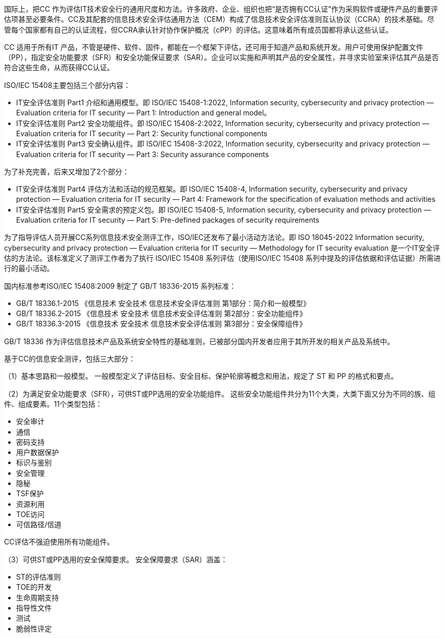 国际上，把CC 作为评估IT技术安全行的通用尺度和方法。许多政府、企业、组织也把“是否拥有CC认证”作为采购软件或硬件产品的重要评估项甚至必要条件。CC及其配套的信息技术安全评估通用方法（CEM）构成了信息技术安全评估准则互认协议（CCRA）的技术基础。尽管每个国家都有自己的认证流程，但CCRA承认针对协作保护概况（cPP）的评估。这意味着所有成员国都将承认这些认证。

CC 适用于所有IT 产品，不管是硬件、软件、固件，都能在一个框架下评估，还可用于知道产品和系统开发。用户可使用保护配置文件（PP），指定安全功能要求（SFR）和安全功能保证要求（SAR）。企业可以实施和声明其产品的安全属性，并寻求实验室来评估其产品是否符合这些生命，从而获得CC认证。

ISO/IEC 15408主要包括三个部分内容：
- IT安全评估准则 Part1 介绍和通用模型。即 ISO/IEC 15408-1:2022, Information security, cybersecurity and privacy protection — Evaluation criteria for IT security — Part 1: Introduction and general model。
- IT安全评估准则 Part2 安全功能组件。即 ISO/IEC 15408-2:2022, Information security, cybersecurity and privacy protection — Evaluation criteria for IT security — Part 2: Security functional components
- IT安全评估准则 Part3 安全确认组件。即 ISO/IEC 15408-3:2022, Information security, cybersecurity and privacy protection — Evaluation criteria for IT security — Part 3: Security assurance components

为了补充完善，后来又增加了2个部分：
- IT安全评估准则 Part4 评估方法和活动的规范框架。即 ISO/IEC 15408-4, Information security, cybersecurity and privacy protection — Evaluation criteria for IT security — Part 4: Framework for the specification of evaluation methods and activities
- IT安全评估准则 Part5 安全需求的预定义包。即 ISO/IEC 15408-5, Information security, cybersecurity and privacy protection — Evaluation criteria for IT security — Part 5: Pre-defined packages of security requirements

为了指导评估人员开展CC系列信息技术安全测评工作，ISO/IEC还发布了最小活动方法论。即 ISO 18045-2022 Information security, cybersecurity and privacy protection — Evaluation criteria for IT security — Methodology for IT security evaluation 是一个IT安全评估的方法论。该标准定义了测评工作者为了执行 ISO/IEC 15408 系列评估（使用ISO/IEC 15408 系列中提及的评估依据和评估证据）所需进行的最小活动。

国内标准参考ISO/IEC 15408:2009 制定了 GB/T 18336-2015 系列标准：
- GB/T 18336.1-2015 《信息技术 安全技术 信息技术安全评估准则 第1部分：简介和一般模型》
- GB/T 18336.2-2015 《信息技术 安全技术 信息技术安全评估准则 第2部分：安全功能组件》
- GB/T 18336.3-2015 《信息技术 安全技术 信息技术安全评估准则 第3部分：安全保障组件》

GB/T 18336 作为评估信息技术产品及系统安全特性的基础准则，已被部分国内开发者应用于其所开发的相关产品及系统中。


基于CC的信息安全测评，包括三大部分：

（1）基本思路和一般模型。
一般模型定义了评估目标、安全目标、保护轮廓等概念和用法，规定了 ST 和 PP 的格式和要点。

（2）为满足安全功能要求（SFR），可供ST或PP选用的安全功能组件。
这些安全功能组件共分为11个大类，大类下面又分为不同的族、组件、组成要素。11个类型包括：
  - 安全审计
  - 通信
  - 密码支持
  - 用户数据保护
  - 标识与鉴别
  - 安全管理
  - 隐秘
  - TSF保护
  - 资源利用
  - TOE访问
  - 可信路径/信道

CC评估不强迫使用所有功能组件。

（3）可供ST或PP选用的安全保障要求。
安全保障要求（SAR）涵盖：
  - ST的评估准则
  - TOE的开发
  - 生命周期支持
  - 指导性文件
  - 测试
  - 脆弱性评定
